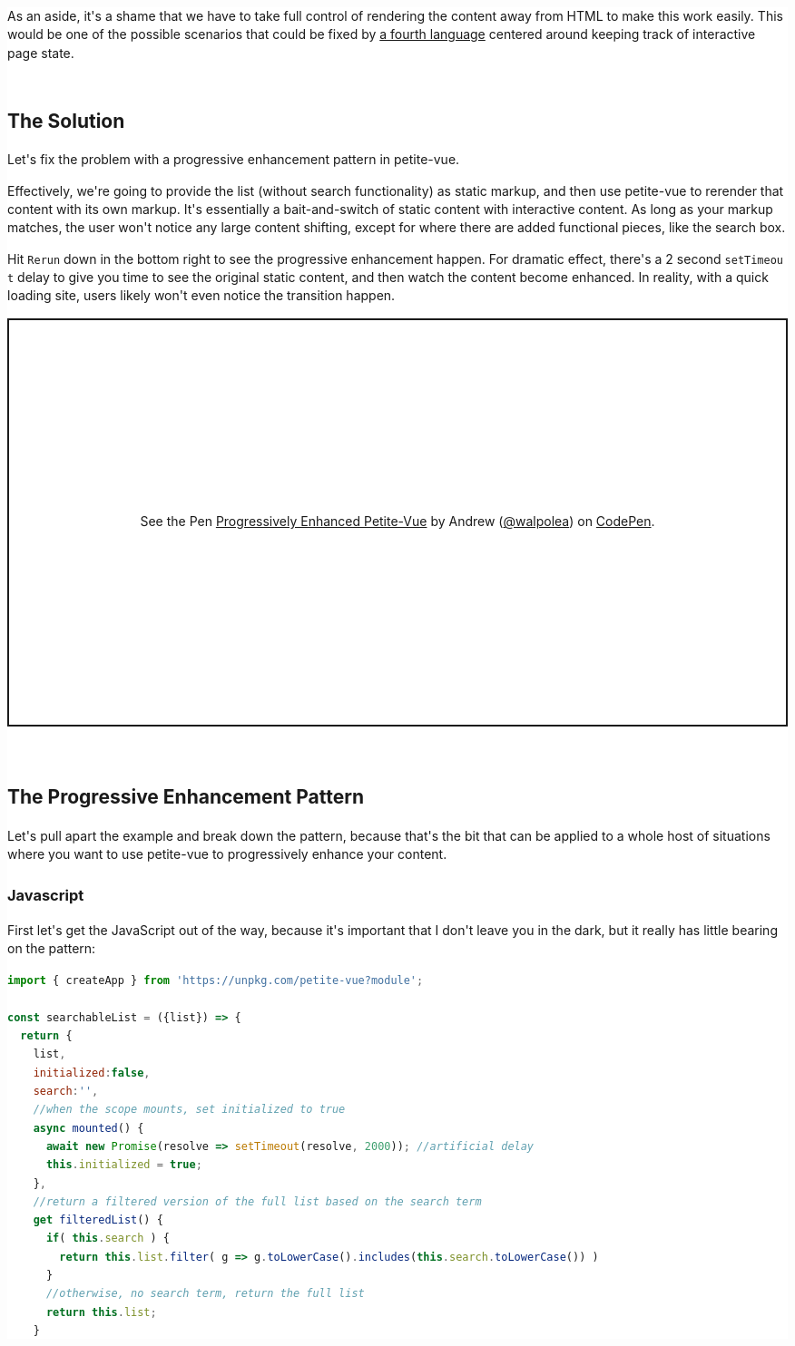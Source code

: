 <aside>
As an aside, it's a shame that we have to take full control of rendering the content away from HTML to make this work easily. This would be one of the possible scenarios that could be fixed by <a href="/blog/the-fourth-language">a fourth language</a> centered around keeping track of interactive page state.
</aside>
<br>


## The Solution

Let's fix the problem with a progressive enhancement pattern in petite-vue.

Effectively, we're going to provide the list (without search functionality) as static markup, and then use petite-vue to rerender that content with its own markup. It's essentially a bait-and-switch of static content with interactive content. As long as your markup matches, the user won't notice any large content shifting, except for where there are added functional pieces, like the search box.

Hit `Rerun` down in the bottom right to see the progressive enhancement happen. For dramatic effect, there's a 2 second `setTimeout` delay to give you time to see the original static content, and then watch the content become enhanced. In reality, with a quick loading site, users likely won't even notice the transition happen.

<p class="codepen" data-height="450" data-default-tab="js,result" data-slug-hash="qBxPqmY" data-user="walpolea" style="height: 450px; box-sizing: border-box; display: flex; align-items: center; justify-content: center; border: 2px solid; margin: 1em 0; padding: 1em;">
  <span>See the Pen <a href="https://codepen.io/walpolea/pen/qBxPqmY">
  Progressively Enhanced Petite-Vue</a> by Andrew (<a href="https://codepen.io/walpolea">@walpolea</a>)
  on <a href="https://codepen.io">CodePen</a>.</span>
</p>
<script async src="https://cpwebassets.codepen.io/assets/embed/ei.js"></script>
<br>

## The Progressive Enhancement Pattern

Let's pull apart the example and break down the pattern, because that's the bit that can be applied to a whole host of situations where you want to use petite-vue to progressively enhance your content.

### Javascript

First let's get the JavaScript out of the way, because it's important that I don't leave you in the dark, but it really has little bearing on the pattern:

```js
import { createApp } from 'https://unpkg.com/petite-vue?module';

const searchableList = ({list}) => {
  return {
    list,
    initialized:false,
    search:'',
    //when the scope mounts, set initialized to true
    async mounted() {
      await new Promise(resolve => setTimeout(resolve, 2000)); //artificial delay
      this.initialized = true;
    },
    //return a filtered version of the full list based on the search term
    get filteredList() {
      if( this.search ) {
        return this.list.filter( g => g.toLowerCase().includes(this.search.toLowerCase()) )
      }
      //otherwise, no search term, return the full list
      return this.list;
    }
```